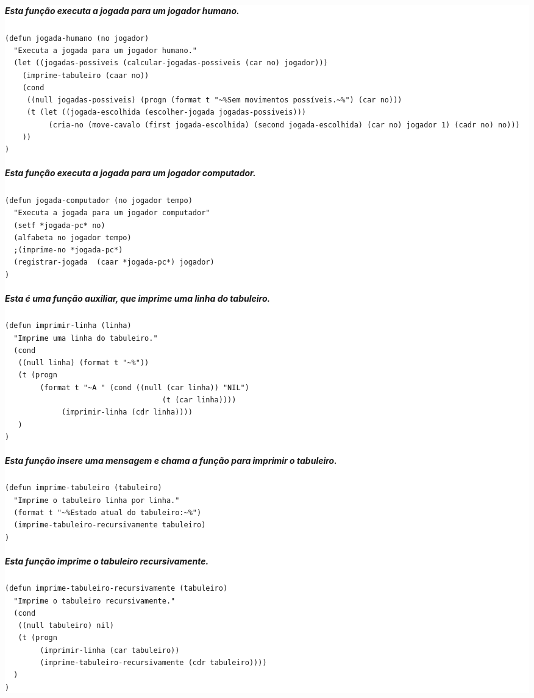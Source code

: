 ##### Esta função executa a jogada para um jogador humano.
```
(defun jogada-humano (no jogador)
  "Executa a jogada para um jogador humano."
  (let ((jogadas-possiveis (calcular-jogadas-possiveis (car no) jogador)))
    (imprime-tabuleiro (caar no))
    (cond
     ((null jogadas-possiveis) (progn (format t "~%Sem movimentos possíveis.~%") (car no)))
     (t (let ((jogada-escolhida (escolher-jogada jogadas-possiveis)))
          (cria-no (move-cavalo (first jogada-escolhida) (second jogada-escolhida) (car no) jogador 1) (cadr no) no)))
    ))
)
```

##### Esta função executa a jogada para um jogador computador.
```
(defun jogada-computador (no jogador tempo)
  "Executa a jogada para um jogador computador"
  (setf *jogada-pc* no)
  (alfabeta no jogador tempo) 
  ;(imprime-no *jogada-pc*)
  (registrar-jogada  (caar *jogada-pc*) jogador)
)
```

##### Esta é uma função auxiliar, que imprime uma linha do tabuleiro.
```
(defun imprimir-linha (linha)
  "Imprime uma linha do tabuleiro."
  (cond 
   ((null linha) (format t "~%"))
   (t (progn
        (format t "~A " (cond ((null (car linha)) "NIL")
                                    (t (car linha))))
             (imprimir-linha (cdr linha))))
   )
)
```

##### Esta função insere uma mensagem e chama a função para imprimir o tabuleiro.
```
(defun imprime-tabuleiro (tabuleiro)
  "Imprime o tabuleiro linha por linha."
  (format t "~%Estado atual do tabuleiro:~%")
  (imprime-tabuleiro-recursivamente tabuleiro)
)
```

##### Esta função imprime o tabuleiro recursivamente.
```
(defun imprime-tabuleiro-recursivamente (tabuleiro)
  "Imprime o tabuleiro recursivamente."
  (cond 
   ((null tabuleiro) nil)
   (t (progn
        (imprimir-linha (car tabuleiro))
        (imprime-tabuleiro-recursivamente (cdr tabuleiro))))
  )
)
```
